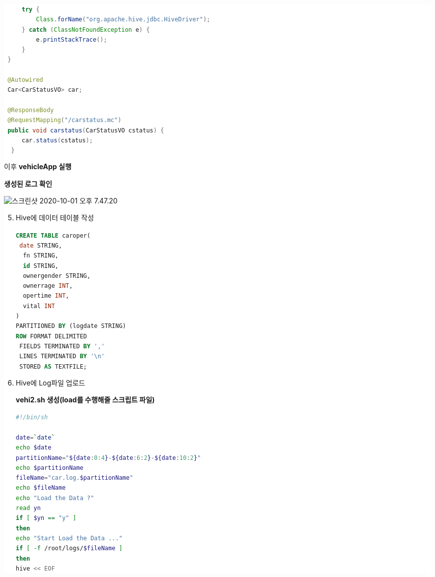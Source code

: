    ```java
   		try {
   			Class.forName("org.apache.hive.jdbc.HiveDriver");
   		} catch (ClassNotFoundException e) {
   			e.printStackTrace();
   		}
   	}
   
   	@Autowired
   	Car<CarStatusVO> car;
   	 
   	@ResponseBody
   	@RequestMapping("/carstatus.mc")
   	public void carstatus(CarStatusVO cstatus) {
   		car.status(cstatus);
     }
   ```


   이후 **vehicleApp 실행**


   **생성된 로그 확인**

   ![스크린샷 2020-10-01 오후 7.47.20](md-images/%E1%84%89%E1%85%B3%E1%84%8F%E1%85%B3%E1%84%85%E1%85%B5%E1%86%AB%E1%84%89%E1%85%A3%E1%86%BA%202020-10-01%20%E1%84%8B%E1%85%A9%E1%84%92%E1%85%AE%207.47.20.png)

5. Hive에 데이터 테이블 작성

   ```sql
   CREATE TABLE caroper(
   	date STRING,
     fn STRING,
     id STRING,
     ownergender STRING,
     ownerrage INT,
     opertime INT,
     vital INT
   )
   PARTITIONED BY (logdate STRING)
   ROW FORMAT DELIMITED
   	FIELDS TERMINATED BY ','
   	LINES TERMINATED BY '\n'
   	STORED AS TEXTFILE;
   ```

   

6. Hive에 Log파일 업로드

   **vehi2.sh 생성(load를 수행해줄 스크립트 파일)**

   ```bash
   #!/bin/sh
   
   date=`date`
   echo $date
   partitionName="${date:0:4}-${date:6:2}-${date:10:2}"
   echo $partitionName
   fileName="car.log.$partitionName"
   echo $fileName
   echo "Load the Data ?"
   read yn
   if [ $yn == "y" ]
   then
   echo "Start Load the Data ..."
   if [ -f /root/logs/$fileName ]
   then
   hive << EOF
   ```